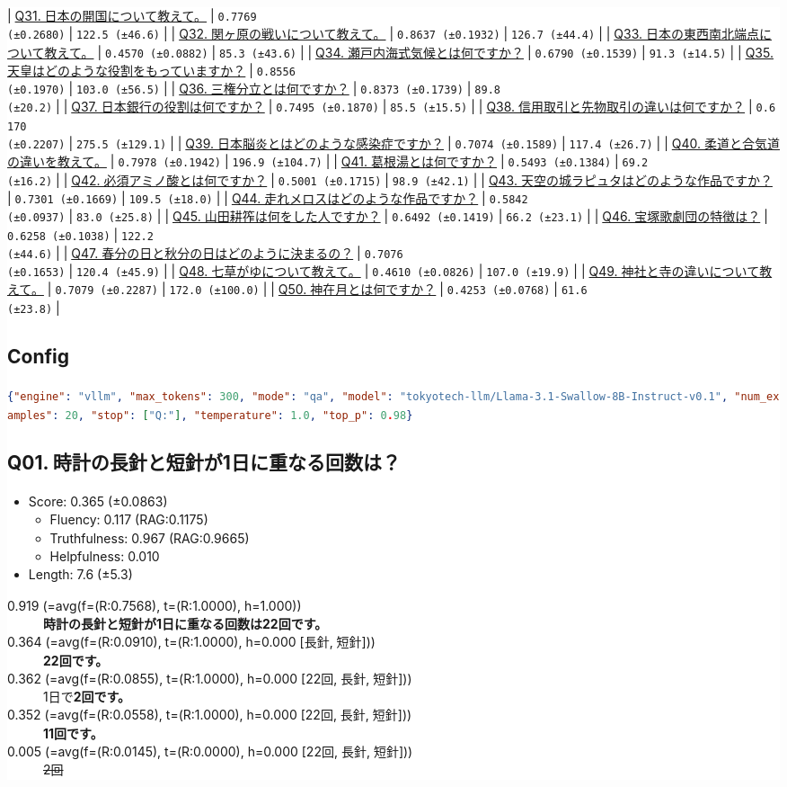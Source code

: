 | [Q31. 日本の開国について教えて。](#Q31) | <code>0.7769 (±0.2680)</code> | <code>122.5 (±46.6)</code> |
| [Q32. 関ヶ原の戦いについて教えて。](#Q32) | <code>0.8637 (±0.1932)</code> | <code>126.7 (±44.4)</code> |
| [Q33. 日本の東西南北端点について教えて。](#Q33) | <code>0.4570 (±0.0882)</code> | <code>85.3 (±43.6)</code> |
| [Q34. 瀬戸内海式気候とは何ですか？](#Q34) | <code>0.6790 (±0.1539)</code> | <code>91.3 (±14.5)</code> |
| [Q35. 天皇はどのような役割をもっていますか？](#Q35) | <code>0.8556 (±0.1970)</code> | <code>103.0 (±56.5)</code> |
| [Q36. 三権分立とは何ですか？](#Q36) | <code>0.8373 (±0.1739)</code> | <code>89.8 (±20.2)</code> |
| [Q37. 日本銀行の役割は何ですか？](#Q37) | <code>0.7495 (±0.1870)</code> | <code>85.5 (±15.5)</code> |
| [Q38. 信用取引と先物取引の違いは何ですか？](#Q38) | <code>0.6170 (±0.2207)</code> | <code>275.5 (±129.1)</code> |
| [Q39. 日本脳炎とはどのような感染症ですか？](#Q39) | <code>0.7074 (±0.1589)</code> | <code>117.4 (±26.7)</code> |
| [Q40. 柔道と合気道の違いを教えて。](#Q40) | <code>0.7978 (±0.1942)</code> | <code>196.9 (±104.7)</code> |
| [Q41. 葛根湯とは何ですか？](#Q41) | <code>0.5493 (±0.1384)</code> | <code>69.2 (±16.2)</code> |
| [Q42. 必須アミノ酸とは何ですか？](#Q42) | <code>0.5001 (±0.1715)</code> | <code>98.9 (±42.1)</code> |
| [Q43. 天空の城ラピュタはどのような作品ですか？](#Q43) | <code>0.7301 (±0.1669)</code> | <code>109.5 (±18.0)</code> |
| [Q44. 走れメロスはどのような作品ですか？](#Q44) | <code>0.5842 (±0.0937)</code> | <code>83.0 (±25.8)</code> |
| [Q45. 山田耕筰は何をした人ですか？](#Q45) | <code>0.6492 (±0.1419)</code> | <code>66.2 (±23.1)</code> |
| [Q46. 宝塚歌劇団の特徴は？](#Q46) | <code>0.6258 (±0.1038)</code> | <code>122.2 (±44.6)</code> |
| [Q47. 春分の日と秋分の日はどのように決まるの？](#Q47) | <code>0.7076 (±0.1653)</code> | <code>120.4 (±45.9)</code> |
| [Q48. 七草がゆについて教えて。](#Q48) | <code>0.4610 (±0.0826)</code> | <code>107.0 (±19.9)</code> |
| [Q49. 神社と寺の違いについて教えて。](#Q49) | <code>0.7079 (±0.2287)</code> | <code>172.0 (±100.0)</code> |
| [Q50. 神在月とは何ですか？](#Q50) | <code>0.4253 (±0.0768)</code> | <code>61.6 (±23.8)</code> |

## Config

```json
{"engine": "vllm", "max_tokens": 300, "mode": "qa", "model": "tokyotech-llm/Llama-3.1-Swallow-8B-Instruct-v0.1", "num_examples": 20, "stop": ["Q:"], "temperature": 1.0, "top_p": 0.98}
```

## <a name="Q01"></a>Q01. 時計の長針と短針が1日に重なる回数は？

- Score: 0.365 (±0.0863)
  - Fluency: 0.117 (RAG:0.1175)
  - Truthfulness: 0.967 (RAG:0.9665)
  - Helpfulness: 0.010
- Length: 7.6 (±5.3)

<dl>
<dt>0.919 (=avg(f=(R:0.7568), t=(R:1.0000), h=1.000))</dt>
<dd><b>時計の長針と短針が1日に重なる回数は22回です。</b></dd>
<dt>0.364 (=avg(f=(R:0.0910), t=(R:1.0000), h=0.000 [長針, 短針]))</dt>
<dd><b>22回です。</b></dd>
<dt>0.362 (=avg(f=(R:0.0855), t=(R:1.0000), h=0.000 [22回, 長針, 短針]))</dt>
<dd>1日で<b>2回です。</b></dd>
<dt>0.352 (=avg(f=(R:0.0558), t=(R:1.0000), h=0.000 [22回, 長針, 短針]))</dt>
<dd><b>11回です。</b></dd>
<dt>0.005 (=avg(f=(R:0.0145), t=(R:0.0000), h=0.000 [22回, 長針, 短針]))</dt>
<dd><s>2回</s></dd>
</dl>
